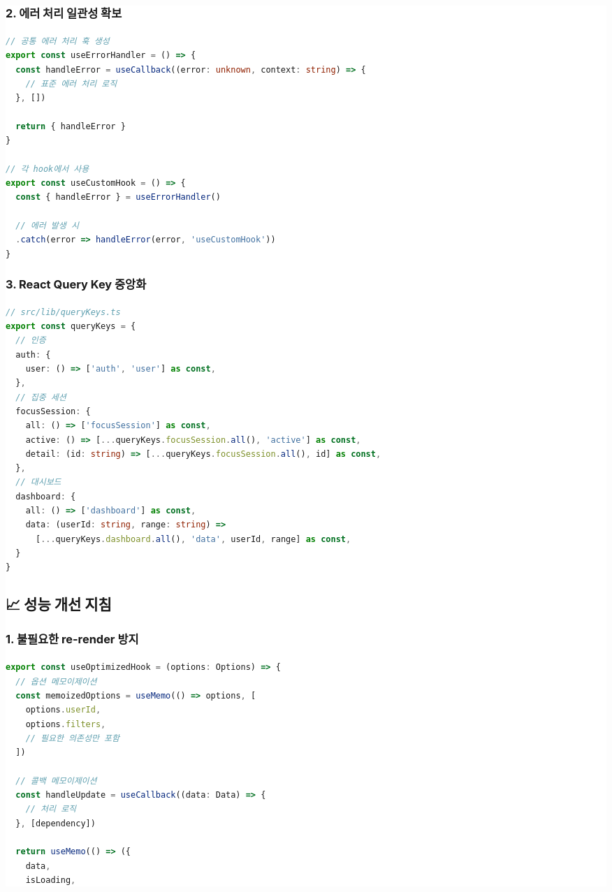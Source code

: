 ### 2. 에러 처리 일관성 확보
```typescript
// 공통 에러 처리 훅 생성
export const useErrorHandler = () => {
  const handleError = useCallback((error: unknown, context: string) => {
    // 표준 에러 처리 로직
  }, [])
  
  return { handleError }
}

// 각 hook에서 사용
export const useCustomHook = () => {
  const { handleError } = useErrorHandler()
  
  // 에러 발생 시
  .catch(error => handleError(error, 'useCustomHook'))
}
```

### 3. React Query Key 중앙화
```typescript
// src/lib/queryKeys.ts
export const queryKeys = {
  // 인증
  auth: {
    user: () => ['auth', 'user'] as const,
  },
  // 집중 세션
  focusSession: {
    all: () => ['focusSession'] as const,
    active: () => [...queryKeys.focusSession.all(), 'active'] as const,
    detail: (id: string) => [...queryKeys.focusSession.all(), id] as const,
  },
  // 대시보드
  dashboard: {
    all: () => ['dashboard'] as const,
    data: (userId: string, range: string) => 
      [...queryKeys.dashboard.all(), 'data', userId, range] as const,
  }
}
```

## 📈 성능 개선 지침

### 1. 불필요한 re-render 방지
```typescript
export const useOptimizedHook = (options: Options) => {
  // 옵션 메모이제이션
  const memoizedOptions = useMemo(() => options, [
    options.userId,
    options.filters,
    // 필요한 의존성만 포함
  ])
  
  // 콜백 메모이제이션
  const handleUpdate = useCallback((data: Data) => {
    // 처리 로직
  }, [dependency])
  
  return useMemo(() => ({
    data,
    isLoading,
```